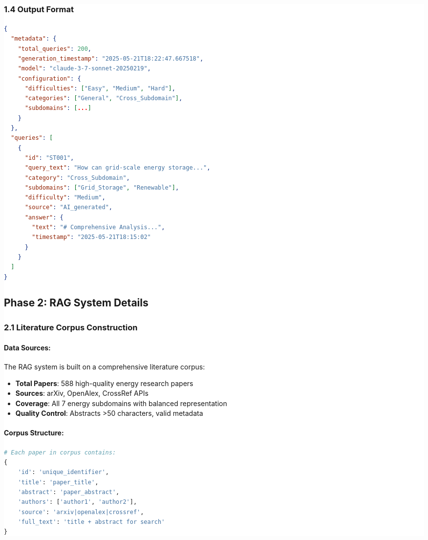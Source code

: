 ### 1.4 Output Format
```json
{
  "metadata": {
    "total_queries": 200,
    "generation_timestamp": "2025-05-21T18:22:47.667518",
    "model": "claude-3-7-sonnet-20250219",
    "configuration": {
      "difficulties": ["Easy", "Medium", "Hard"],
      "categories": ["General", "Cross_Subdomain"],
      "subdomains": [...]
    }
  },
  "queries": [
    {
      "id": "ST001",
      "query_text": "How can grid-scale energy storage...",
      "category": "Cross_Subdomain",
      "subdomains": ["Grid_Storage", "Renewable"],
      "difficulty": "Medium",
      "source": "AI_generated",
      "answer": {
        "text": "# Comprehensive Analysis...",
        "timestamp": "2025-05-21T18:15:02"
      }
    }
  ]
}
```

## Phase 2: RAG System Details

### 2.1 Literature Corpus Construction

#### Data Sources:
The RAG system is built on a comprehensive literature corpus:
- **Total Papers**: 588 high-quality energy research papers
- **Sources**: arXiv, OpenAlex, CrossRef APIs
- **Coverage**: All 7 energy subdomains with balanced representation
- **Quality Control**: Abstracts >50 characters, valid metadata

#### Corpus Structure:
```python
# Each paper in corpus contains:
{
    'id': 'unique_identifier',
    'title': 'paper_title',
    'abstract': 'paper_abstract',
    'authors': ['author1', 'author2'],
    'source': 'arxiv|openalex|crossref',
    'full_text': 'title + abstract for search'
}
```
